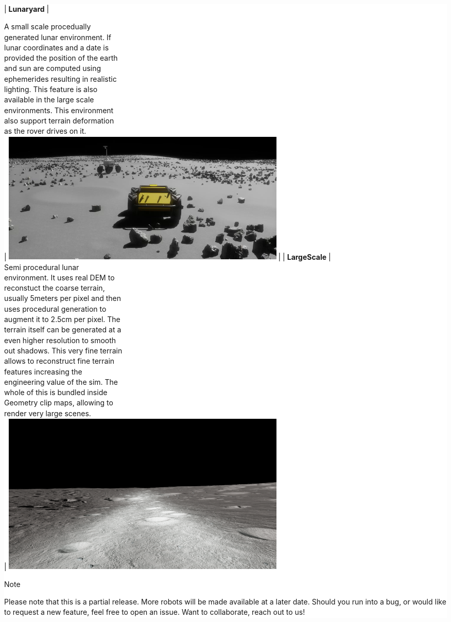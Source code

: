 | **Lunaryard**            |  <div style="width:230px">A small scale procedually generated lunar environment. If lunar coordinates and a date is provided the position of the earth and sun are computed using ephemerides resulting in realistic lighting. This feature is also available in the large scale environments. This environment also support terrain deformation as the rover drives on it.</div>  | <img src="wiki/media/env_img/lunaryard_husky_ex1.png" width=520/> |
| **LargeScale**           |  <div style="width:230px">Semi procedural lunar environment. It uses real DEM to reconstuct the coarse terrain, usually 5meters per pixel and then uses procedural generation to augment it to 2.5cm per pixel. The terrain itself can be generated at a even higher resolution to smooth out shadows. This very fine terrain allows to reconstruct fine terrain features increasing the engineering value of the sim. The whole of this is bundled inside Geometry clip maps, allowing to render very large scenes.</div> | <img src="wiki/media/env_img/large_scale.png" width=520/>

> [!NOTE]
> Please note that this is a partial release. More robots will be made available at a later date. Should you run into a bug, or would like to request a new feature, feel free to open an issue. Want to collaborate, reach out to us!
